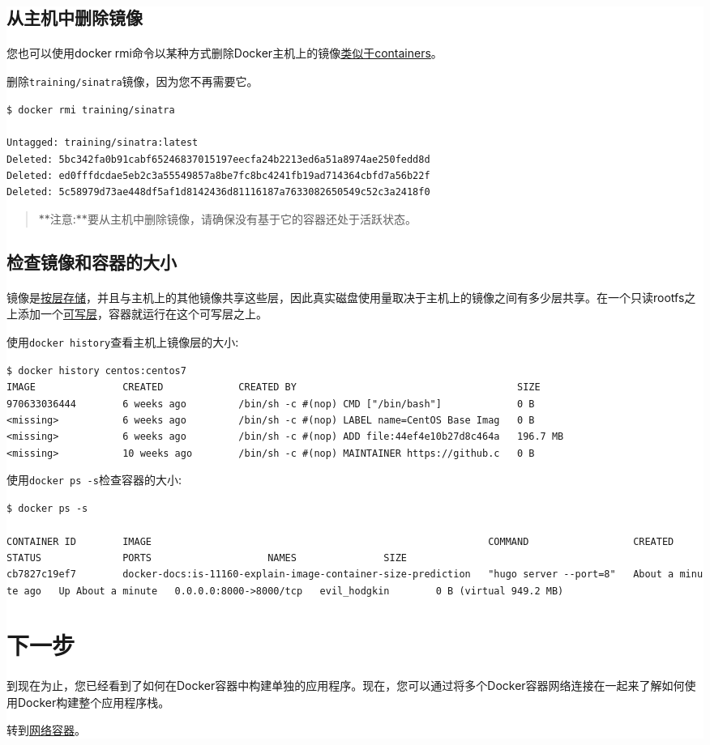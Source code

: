 ## 从主机中删除镜像

您也可以使用docker rmi命令以某种方式删除Docker主机上的镜像[类似于containers](usingdocker.md)。

删除`training/sinatra`镜像，因为您不再需要它。

	$ docker rmi training/sinatra

	Untagged: training/sinatra:latest
	Deleted: 5bc342fa0b91cabf65246837015197eecfa24b2213ed6a51a8974ae250fedd8d
	Deleted: ed0fffdcdae5eb2c3a55549857a8be7fc8bc4241fb19ad714364cbfd7a56b22f
	Deleted: 5c58979d73ae448df5af1d8142436d81116187a7633082650549c52c3a2418f0

> **注意:**要从主机中删除镜像，请确保没有基于它的容器还处于活跃状态。

## 检查镜像和容器的大小

镜像是[按层存储](../userguide/storagedriver/imagesandcontainers.md)，并且与主机上的其他镜像共享这些层，因此真实磁盘使用量取决于主机上的镜像之间有多少层共享。在一个只读rootfs之上添加一个[可写层](../userguide/storagedriver/imagesandcontainers.md＃/container-and-layers)，容器就运行在这个可写层之上。

使用`docker history`查看主机上镜像层的大小:

	$ docker history centos:centos7
	IMAGE               CREATED             CREATED BY                                      SIZE
	970633036444        6 weeks ago         /bin/sh -c #(nop) CMD ["/bin/bash"]             0 B
	<missing>           6 weeks ago         /bin/sh -c #(nop) LABEL name=CentOS Base Imag   0 B
	<missing>           6 weeks ago         /bin/sh -c #(nop) ADD file:44ef4e10b27d8c464a   196.7 MB
	<missing>           10 weeks ago        /bin/sh -c #(nop) MAINTAINER https://github.c   0 B

使用`docker ps -s`检查容器的大小:

	$ docker ps -s

	CONTAINER ID        IMAGE                                                          COMMAND                  CREATED              STATUS              PORTS                    NAMES               SIZE
	cb7827c19ef7        docker-docs:is-11160-explain-image-container-size-prediction   "hugo server --port=8"   About a minute ago   Up About a minute   0.0.0.0:8000->8000/tcp   evil_hodgkin        0 B (virtual 949.2 MB)


# 下一步

到现在为止，您已经看到了如何在Docker容器中构建单独的应用程序。现在，您可以通过将多个Docker容器网络连接在一起来了解如何使用Docker构建整个应用程序栈。

转到[网络容器](networkingcontainers.md)。
